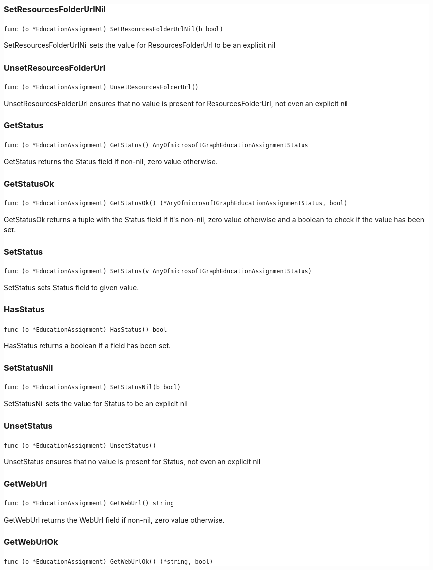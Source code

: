 ### SetResourcesFolderUrlNil

`func (o *EducationAssignment) SetResourcesFolderUrlNil(b bool)`

 SetResourcesFolderUrlNil sets the value for ResourcesFolderUrl to be an explicit nil

### UnsetResourcesFolderUrl
`func (o *EducationAssignment) UnsetResourcesFolderUrl()`

UnsetResourcesFolderUrl ensures that no value is present for ResourcesFolderUrl, not even an explicit nil
### GetStatus

`func (o *EducationAssignment) GetStatus() AnyOfmicrosoftGraphEducationAssignmentStatus`

GetStatus returns the Status field if non-nil, zero value otherwise.

### GetStatusOk

`func (o *EducationAssignment) GetStatusOk() (*AnyOfmicrosoftGraphEducationAssignmentStatus, bool)`

GetStatusOk returns a tuple with the Status field if it's non-nil, zero value otherwise
and a boolean to check if the value has been set.

### SetStatus

`func (o *EducationAssignment) SetStatus(v AnyOfmicrosoftGraphEducationAssignmentStatus)`

SetStatus sets Status field to given value.

### HasStatus

`func (o *EducationAssignment) HasStatus() bool`

HasStatus returns a boolean if a field has been set.

### SetStatusNil

`func (o *EducationAssignment) SetStatusNil(b bool)`

 SetStatusNil sets the value for Status to be an explicit nil

### UnsetStatus
`func (o *EducationAssignment) UnsetStatus()`

UnsetStatus ensures that no value is present for Status, not even an explicit nil
### GetWebUrl

`func (o *EducationAssignment) GetWebUrl() string`

GetWebUrl returns the WebUrl field if non-nil, zero value otherwise.

### GetWebUrlOk

`func (o *EducationAssignment) GetWebUrlOk() (*string, bool)`
